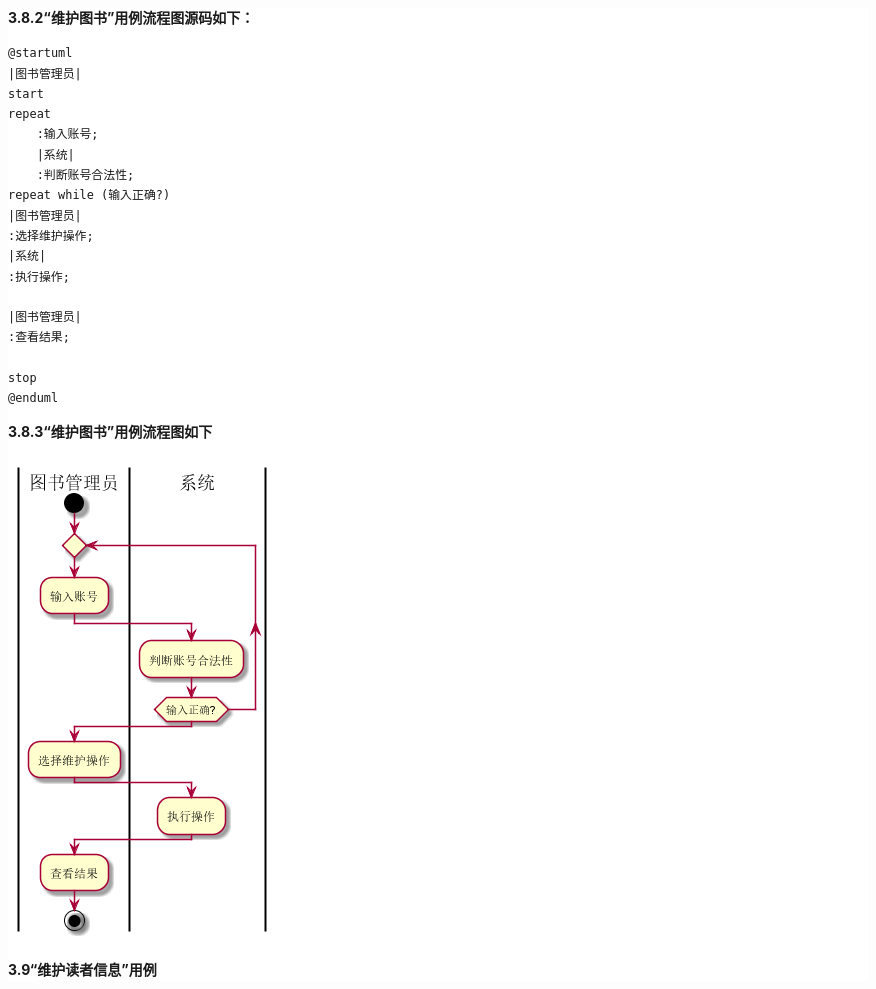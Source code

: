 **3.8.2“维护图书”用例流程图源码如下：**
~~~
@startuml
|图书管理员|
start
repeat
	:输入账号;
	|系统|
	:判断账号合法性;
repeat while (输入正确?)
|图书管理员|
:选择维护操作;
|系统|
:执行操作;

|图书管理员|
:查看结果;

stop
@enduml

~~~

**3.8.3“维护图书”用例流程图如下**

![维护图书流程图](维护图书流程图.png)    


 **3.9“维护读者信息”用例**
